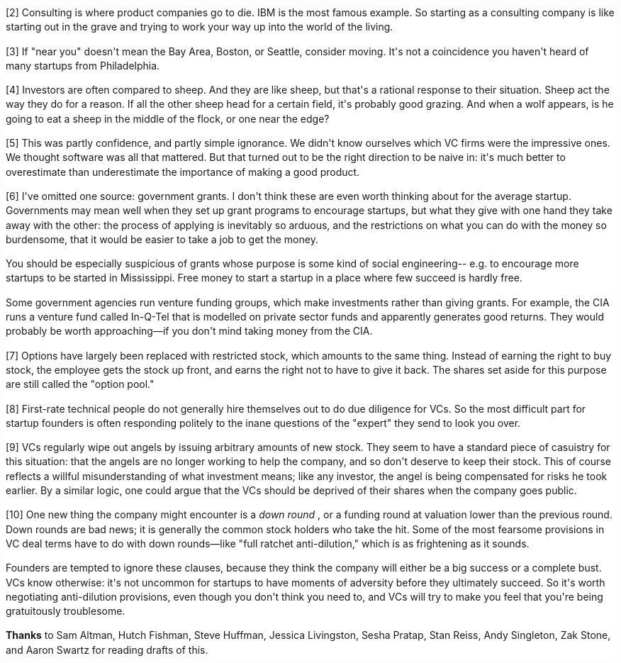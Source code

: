 [2] Consulting is where product companies go to die. IBM is the most famous example. So starting as a consulting company is like starting out in the grave and trying to work your way up into the world of the living.  
  
[3] If "near you" doesn't mean the Bay Area, Boston, or Seattle, consider moving. It's not a coincidence you haven't heard of many startups from Philadelphia.  
  
[4] Investors are often compared to sheep. And they are like sheep, but that's a rational response to their situation. Sheep act the way they do for a reason. If all the other sheep head for a certain field, it's probably good grazing. And when a wolf appears, is he going to eat a sheep in the middle of the flock, or one near the edge?  
  
[5] This was partly confidence, and partly simple ignorance. We didn't know ourselves which VC firms were the impressive ones. We thought software was all that mattered. But that turned out to be the right direction to be naive in: it's much better to overestimate than underestimate the importance of making a good product.  
  
[6] I've omitted one source: government grants. I don't think these are even worth thinking about for the average startup. Governments may mean well when they set up grant programs to encourage startups, but what they give with one hand they take away with the other: the process of applying is inevitably so arduous, and the restrictions on what you can do with the money so burdensome, that it would be easier to take a job to get the money.  
  
You should be especially suspicious of grants whose purpose is some kind of social engineering-- e.g. to encourage more startups to be started in Mississippi. Free money to start a startup in a place where few succeed is hardly free.  
  
Some government agencies run venture funding groups, which make investments rather than giving grants. For example, the CIA runs a venture fund called In-Q-Tel that is modelled on private sector funds and apparently generates good returns. They would probably be worth approaching—if you don't mind taking money from the CIA.  
  
[7] Options have largely been replaced with restricted stock, which amounts to the same thing. Instead of earning the right to buy stock, the employee gets the stock up front, and earns the right not to have to give it back. The shares set aside for this purpose are still called the "option pool."  
  
[8] First-rate technical people do not generally hire themselves out to do due diligence for VCs. So the most difficult part for startup founders is often responding politely to the inane questions of the "expert" they send to look you over.  
  
[9] VCs regularly wipe out angels by issuing arbitrary amounts of new stock. They seem to have a standard piece of casuistry for this situation: that the angels are no longer working to help the company, and so don't deserve to keep their stock. This of course reflects a willful misunderstanding of what investment means; like any investor, the angel is being compensated for risks he took earlier. By a similar logic, one could argue that the VCs should be deprived of their shares when the company goes public.  
  
[10] One new thing the company might encounter is a _down round_ , or a funding round at valuation lower than the previous round. Down rounds are bad news; it is generally the common stock holders who take the hit. Some of the most fearsome provisions in VC deal terms have to do with down rounds—like "full ratchet anti-dilution," which is as frightening as it sounds.  
  
Founders are tempted to ignore these clauses, because they think the company will either be a big success or a complete bust. VCs know otherwise: it's not uncommon for startups to have moments of adversity before they ultimately succeed. So it's worth negotiating anti-dilution provisions, even though you don't think you need to, and VCs will try to make you feel that you're being gratuitously troublesome.  
  
**Thanks** to Sam Altman, Hutch Fishman, Steve Huffman, Jessica Livingston, Sesha Pratap, Stan Reiss, Andy Singleton, Zak Stone, and Aaron Swartz for reading drafts of this.  
  


